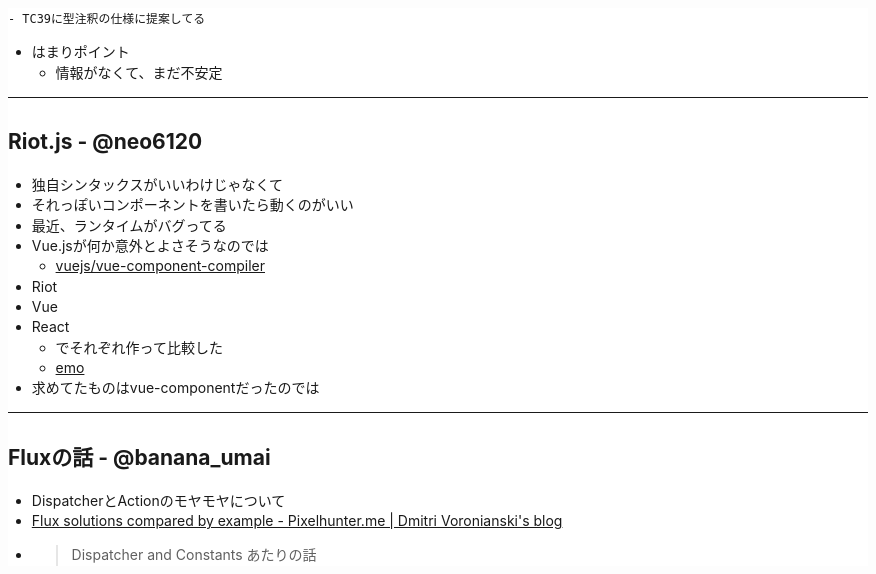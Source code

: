 	- TC39に型注釈の仕様に提案してる
- はまりポイント
	- 情報がなくて、まだ不安定

-----

## Riot.js - @neo6120

- 独自シンタックスがいいわけじゃなくて
- それっぽいコンポーネントを書いたら動くのがいい 
- 最近、ランタイムがバグってる
- Vue.jsが何か意外とよさそうなのでは
	- [vuejs/vue-component-compiler](https://github.com/vuejs/vue-component-compiler "vuejs/vue-component-compiler")
- Riot
- Vue
- React
	- でそれぞれ作って比較した
	- [emo](http://emo.jgs.me/ "emo")
- 求めてたものはvue-componentだったのでは

-----

## Fluxの話 - @banana_umai


- DispatcherとActionのモヤモヤについて
- [Flux solutions compared by example - Pixelhunter.me | Dmitri Voronianski&#39;s blog](http://pixelhunter.me/post/110248593059/flux-solutions-compared-by-example "Flux solutions compared by example - Pixelhunter.me | Dmitri Voronianski&#39;s blog")
- > Dispatcher and Constants あたりの話
